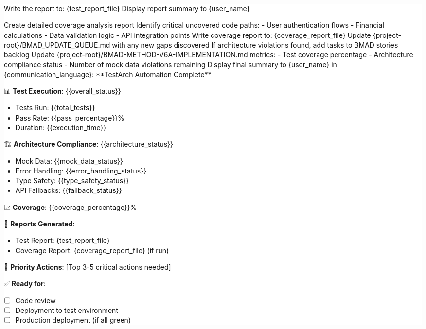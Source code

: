 <action>Write the report to: {test_report_file}</action>
<action>Display report summary to {user_name}</action>
</step>

<step n="6" goal="Generate coverage report" if="automation_mode == 'ci_cd'">
<action>Create detailed coverage analysis report</action>
<action>Identify critical uncovered code paths:
  - User authentication flows
  - Financial calculations
  - Data validation logic
  - API integration points
</action>
<action>Write coverage report to: {coverage_report_file}</action>
</step>

<step n="7" goal="Update BMAD documentation with findings">
<action>Update {project-root}/BMAD_UPDATE_QUEUE.md with any new gaps discovered</action>
<action>If architecture violations found, add tasks to BMAD stories backlog</action>
<action>Update {project-root}/BMAD-METHOD-V6A-IMPLEMENTATION.md metrics:
  - Test coverage percentage
  - Architecture compliance status
  - Number of mock data violations remaining
</action>
</step>

<step n="8" goal="Provide summary and recommendations">
<action>Display final summary to {user_name} in {communication_language}:</action>

<action>
**TestArch Automation Complete**

📊 **Test Execution**: {{overall_status}}
- Tests Run: {{total_tests}}
- Pass Rate: {{pass_percentage}}%
- Duration: {{execution_time}}

🏗️ **Architecture Compliance**: {{architecture_status}}
- Mock Data: {{mock_data_status}}
- Error Handling: {{error_handling_status}}
- Type Safety: {{type_safety_status}}
- API Fallbacks: {{fallback_status}}

📈 **Coverage**: {{coverage_percentage}}%

📝 **Reports Generated**:
- Test Report: {test_report_file}
- Coverage Report: {coverage_report_file} (if run)

🎯 **Priority Actions**:
[Top 3-5 critical actions needed]

✅ **Ready for**:
- [ ] Code review
- [ ] Deployment to test environment
- [ ] Production deployment (if all green)
</action>

